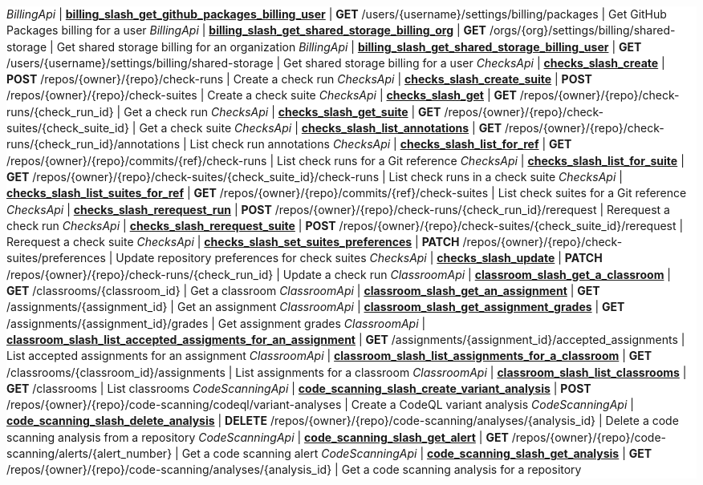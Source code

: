 *BillingApi* | [**billing_slash_get_github_packages_billing_user**](docs/BillingApi.md#billing_slash_get_github_packages_billing_user) | **GET** /users/{username}/settings/billing/packages | Get GitHub Packages billing for a user
*BillingApi* | [**billing_slash_get_shared_storage_billing_org**](docs/BillingApi.md#billing_slash_get_shared_storage_billing_org) | **GET** /orgs/{org}/settings/billing/shared-storage | Get shared storage billing for an organization
*BillingApi* | [**billing_slash_get_shared_storage_billing_user**](docs/BillingApi.md#billing_slash_get_shared_storage_billing_user) | **GET** /users/{username}/settings/billing/shared-storage | Get shared storage billing for a user
*ChecksApi* | [**checks_slash_create**](docs/ChecksApi.md#checks_slash_create) | **POST** /repos/{owner}/{repo}/check-runs | Create a check run
*ChecksApi* | [**checks_slash_create_suite**](docs/ChecksApi.md#checks_slash_create_suite) | **POST** /repos/{owner}/{repo}/check-suites | Create a check suite
*ChecksApi* | [**checks_slash_get**](docs/ChecksApi.md#checks_slash_get) | **GET** /repos/{owner}/{repo}/check-runs/{check_run_id} | Get a check run
*ChecksApi* | [**checks_slash_get_suite**](docs/ChecksApi.md#checks_slash_get_suite) | **GET** /repos/{owner}/{repo}/check-suites/{check_suite_id} | Get a check suite
*ChecksApi* | [**checks_slash_list_annotations**](docs/ChecksApi.md#checks_slash_list_annotations) | **GET** /repos/{owner}/{repo}/check-runs/{check_run_id}/annotations | List check run annotations
*ChecksApi* | [**checks_slash_list_for_ref**](docs/ChecksApi.md#checks_slash_list_for_ref) | **GET** /repos/{owner}/{repo}/commits/{ref}/check-runs | List check runs for a Git reference
*ChecksApi* | [**checks_slash_list_for_suite**](docs/ChecksApi.md#checks_slash_list_for_suite) | **GET** /repos/{owner}/{repo}/check-suites/{check_suite_id}/check-runs | List check runs in a check suite
*ChecksApi* | [**checks_slash_list_suites_for_ref**](docs/ChecksApi.md#checks_slash_list_suites_for_ref) | **GET** /repos/{owner}/{repo}/commits/{ref}/check-suites | List check suites for a Git reference
*ChecksApi* | [**checks_slash_rerequest_run**](docs/ChecksApi.md#checks_slash_rerequest_run) | **POST** /repos/{owner}/{repo}/check-runs/{check_run_id}/rerequest | Rerequest a check run
*ChecksApi* | [**checks_slash_rerequest_suite**](docs/ChecksApi.md#checks_slash_rerequest_suite) | **POST** /repos/{owner}/{repo}/check-suites/{check_suite_id}/rerequest | Rerequest a check suite
*ChecksApi* | [**checks_slash_set_suites_preferences**](docs/ChecksApi.md#checks_slash_set_suites_preferences) | **PATCH** /repos/{owner}/{repo}/check-suites/preferences | Update repository preferences for check suites
*ChecksApi* | [**checks_slash_update**](docs/ChecksApi.md#checks_slash_update) | **PATCH** /repos/{owner}/{repo}/check-runs/{check_run_id} | Update a check run
*ClassroomApi* | [**classroom_slash_get_a_classroom**](docs/ClassroomApi.md#classroom_slash_get_a_classroom) | **GET** /classrooms/{classroom_id} | Get a classroom
*ClassroomApi* | [**classroom_slash_get_an_assignment**](docs/ClassroomApi.md#classroom_slash_get_an_assignment) | **GET** /assignments/{assignment_id} | Get an assignment
*ClassroomApi* | [**classroom_slash_get_assignment_grades**](docs/ClassroomApi.md#classroom_slash_get_assignment_grades) | **GET** /assignments/{assignment_id}/grades | Get assignment grades
*ClassroomApi* | [**classroom_slash_list_accepted_assigments_for_an_assignment**](docs/ClassroomApi.md#classroom_slash_list_accepted_assigments_for_an_assignment) | **GET** /assignments/{assignment_id}/accepted_assignments | List accepted assignments for an assignment
*ClassroomApi* | [**classroom_slash_list_assignments_for_a_classroom**](docs/ClassroomApi.md#classroom_slash_list_assignments_for_a_classroom) | **GET** /classrooms/{classroom_id}/assignments | List assignments for a classroom
*ClassroomApi* | [**classroom_slash_list_classrooms**](docs/ClassroomApi.md#classroom_slash_list_classrooms) | **GET** /classrooms | List classrooms
*CodeScanningApi* | [**code_scanning_slash_create_variant_analysis**](docs/CodeScanningApi.md#code_scanning_slash_create_variant_analysis) | **POST** /repos/{owner}/{repo}/code-scanning/codeql/variant-analyses | Create a CodeQL variant analysis
*CodeScanningApi* | [**code_scanning_slash_delete_analysis**](docs/CodeScanningApi.md#code_scanning_slash_delete_analysis) | **DELETE** /repos/{owner}/{repo}/code-scanning/analyses/{analysis_id} | Delete a code scanning analysis from a repository
*CodeScanningApi* | [**code_scanning_slash_get_alert**](docs/CodeScanningApi.md#code_scanning_slash_get_alert) | **GET** /repos/{owner}/{repo}/code-scanning/alerts/{alert_number} | Get a code scanning alert
*CodeScanningApi* | [**code_scanning_slash_get_analysis**](docs/CodeScanningApi.md#code_scanning_slash_get_analysis) | **GET** /repos/{owner}/{repo}/code-scanning/analyses/{analysis_id} | Get a code scanning analysis for a repository